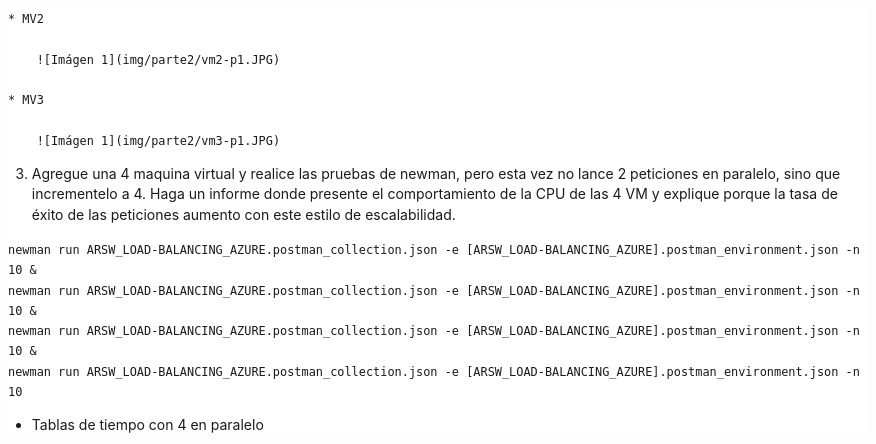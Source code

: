     * MV2 
    
        ![Imágen 1](img/parte2/vm2-p1.JPG)

    * MV3
    
        ![Imágen 1](img/parte2/vm3-p1.JPG)


3. Agregue una 4 maquina virtual y realice las pruebas de newman, pero esta vez no lance 2 peticiones en paralelo, sino que incrementelo a 4. Haga un informe donde presente el comportamiento de la CPU de las 4 VM y explique porque la tasa de éxito de las peticiones aumento con este estilo de escalabilidad.

```
newman run ARSW_LOAD-BALANCING_AZURE.postman_collection.json -e [ARSW_LOAD-BALANCING_AZURE].postman_environment.json -n 10 &
newman run ARSW_LOAD-BALANCING_AZURE.postman_collection.json -e [ARSW_LOAD-BALANCING_AZURE].postman_environment.json -n 10 &
newman run ARSW_LOAD-BALANCING_AZURE.postman_collection.json -e [ARSW_LOAD-BALANCING_AZURE].postman_environment.json -n 10 &
newman run ARSW_LOAD-BALANCING_AZURE.postman_collection.json -e [ARSW_LOAD-BALANCING_AZURE].postman_environment.json -n 10
```
- Tablas de tiempo con 4 en paralelo

